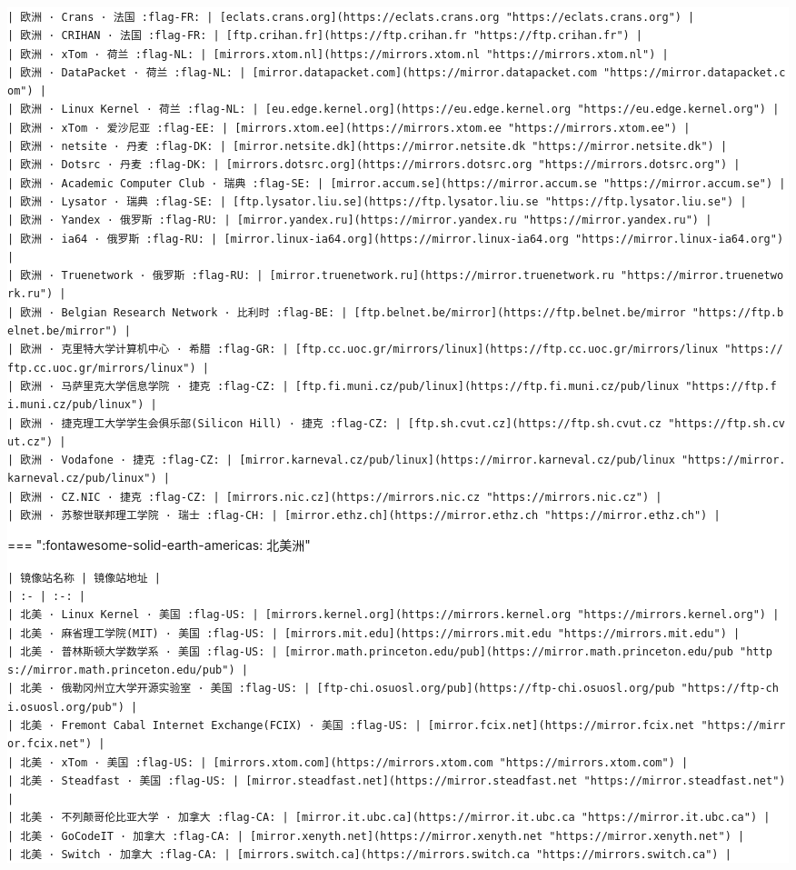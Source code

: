     | 欧洲 · Crans · 法国 :flag-FR: | [eclats.crans.org](https://eclats.crans.org "https://eclats.crans.org") |
    | 欧洲 · CRIHAN · 法国 :flag-FR: | [ftp.crihan.fr](https://ftp.crihan.fr "https://ftp.crihan.fr") |
    | 欧洲 · xTom · 荷兰 :flag-NL: | [mirrors.xtom.nl](https://mirrors.xtom.nl "https://mirrors.xtom.nl") |
    | 欧洲 · DataPacket · 荷兰 :flag-NL: | [mirror.datapacket.com](https://mirror.datapacket.com "https://mirror.datapacket.com") |
    | 欧洲 · Linux Kernel · 荷兰 :flag-NL: | [eu.edge.kernel.org](https://eu.edge.kernel.org "https://eu.edge.kernel.org") |
    | 欧洲 · xTom · 爱沙尼亚 :flag-EE: | [mirrors.xtom.ee](https://mirrors.xtom.ee "https://mirrors.xtom.ee") |
    | 欧洲 · netsite · 丹麦 :flag-DK: | [mirror.netsite.dk](https://mirror.netsite.dk "https://mirror.netsite.dk") |
    | 欧洲 · Dotsrc · 丹麦 :flag-DK: | [mirrors.dotsrc.org](https://mirrors.dotsrc.org "https://mirrors.dotsrc.org") |
    | 欧洲 · Academic Computer Club · 瑞典 :flag-SE: | [mirror.accum.se](https://mirror.accum.se "https://mirror.accum.se") |
    | 欧洲 · Lysator · 瑞典 :flag-SE: | [ftp.lysator.liu.se](https://ftp.lysator.liu.se "https://ftp.lysator.liu.se") |
    | 欧洲 · Yandex · 俄罗斯 :flag-RU: | [mirror.yandex.ru](https://mirror.yandex.ru "https://mirror.yandex.ru") |
    | 欧洲 · ia64 · 俄罗斯 :flag-RU: | [mirror.linux-ia64.org](https://mirror.linux-ia64.org "https://mirror.linux-ia64.org") |
    | 欧洲 · Truenetwork · 俄罗斯 :flag-RU: | [mirror.truenetwork.ru](https://mirror.truenetwork.ru "https://mirror.truenetwork.ru") |
    | 欧洲 · Belgian Research Network · 比利时 :flag-BE: | [ftp.belnet.be/mirror](https://ftp.belnet.be/mirror "https://ftp.belnet.be/mirror") |
    | 欧洲 · 克里特大学计算机中心 · 希腊 :flag-GR: | [ftp.cc.uoc.gr/mirrors/linux](https://ftp.cc.uoc.gr/mirrors/linux "https://ftp.cc.uoc.gr/mirrors/linux") |
    | 欧洲 · 马萨里克大学信息学院 · 捷克 :flag-CZ: | [ftp.fi.muni.cz/pub/linux](https://ftp.fi.muni.cz/pub/linux "https://ftp.fi.muni.cz/pub/linux") |
    | 欧洲 · 捷克理工大学学生会俱乐部(Silicon Hill) · 捷克 :flag-CZ: | [ftp.sh.cvut.cz](https://ftp.sh.cvut.cz "https://ftp.sh.cvut.cz") |
    | 欧洲 · Vodafone · 捷克 :flag-CZ: | [mirror.karneval.cz/pub/linux](https://mirror.karneval.cz/pub/linux "https://mirror.karneval.cz/pub/linux") |
    | 欧洲 · CZ.NIC · 捷克 :flag-CZ: | [mirrors.nic.cz](https://mirrors.nic.cz "https://mirrors.nic.cz") |
    | 欧洲 · 苏黎世联邦理工学院 · 瑞士 :flag-CH: | [mirror.ethz.ch](https://mirror.ethz.ch "https://mirror.ethz.ch") |

=== ":fontawesome-solid-earth-americas: 北美洲"

    | 镜像站名称 | 镜像站地址 |
    | :- | :-: |
    | 北美 · Linux Kernel · 美国 :flag-US: | [mirrors.kernel.org](https://mirrors.kernel.org "https://mirrors.kernel.org") |
    | 北美 · 麻省理工学院(MIT) · 美国 :flag-US: | [mirrors.mit.edu](https://mirrors.mit.edu "https://mirrors.mit.edu") |
    | 北美 · 普林斯顿大学数学系 · 美国 :flag-US: | [mirror.math.princeton.edu/pub](https://mirror.math.princeton.edu/pub "https://mirror.math.princeton.edu/pub") |
    | 北美 · 俄勒冈州立大学开源实验室 · 美国 :flag-US: | [ftp-chi.osuosl.org/pub](https://ftp-chi.osuosl.org/pub "https://ftp-chi.osuosl.org/pub") |
    | 北美 · Fremont Cabal Internet Exchange(FCIX) · 美国 :flag-US: | [mirror.fcix.net](https://mirror.fcix.net "https://mirror.fcix.net") |
    | 北美 · xTom · 美国 :flag-US: | [mirrors.xtom.com](https://mirrors.xtom.com "https://mirrors.xtom.com") |
    | 北美 · Steadfast · 美国 :flag-US: | [mirror.steadfast.net](https://mirror.steadfast.net "https://mirror.steadfast.net") |
    | 北美 · 不列颠哥伦比亚大学 · 加拿大 :flag-CA: | [mirror.it.ubc.ca](https://mirror.it.ubc.ca "https://mirror.it.ubc.ca") |
    | 北美 · GoCodeIT · 加拿大 :flag-CA: | [mirror.xenyth.net](https://mirror.xenyth.net "https://mirror.xenyth.net") |
    | 北美 · Switch · 加拿大 :flag-CA: | [mirrors.switch.ca](https://mirrors.switch.ca "https://mirrors.switch.ca") |
